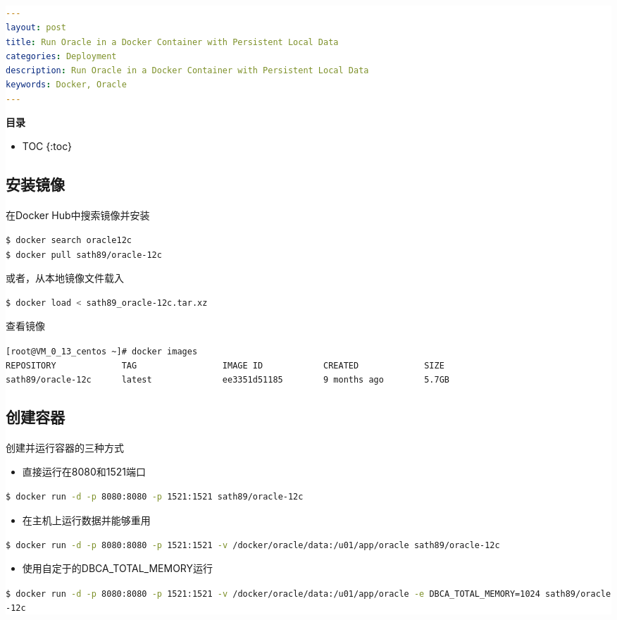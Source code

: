 ```yaml
---
layout: post
title: Run Oracle in a Docker Container with Persistent Local Data
categories: Deployment
description: Run Oracle in a Docker Container with Persistent Local Data
keywords: Docker, Oracle
---
```


**目录**

* TOC
{:toc}

## 安装镜像

在Docker Hub中搜索镜像并安装 

```sh
$ docker search oracle12c
$ docker pull sath89/oracle-12c
```

或者，从本地镜像文件载入

```sh
$ docker load < sath89_oracle-12c.tar.xz
```

查看镜像

```sh
[root@VM_0_13_centos ~]# docker images
REPOSITORY             TAG                 IMAGE ID            CREATED             SIZE
sath89/oracle-12c      latest              ee3351d51185        9 months ago        5.7GB
```

## 创建容器

创建并运行容器的三种方式

* 直接运行在8080和1521端口

```sh
$ docker run -d -p 8080:8080 -p 1521:1521 sath89/oracle-12c
```

* 在主机上运行数据并能够重用

```sh
$ docker run -d -p 8080:8080 -p 1521:1521 -v /docker/oracle/data:/u01/app/oracle sath89/oracle-12c
```

* 使用自定于的DBCA_TOTAL_MEMORY运行

```sh
$ docker run -d -p 8080:8080 -p 1521:1521 -v /docker/oracle/data:/u01/app/oracle -e DBCA_TOTAL_MEMORY=1024 sath89/oracle-12c
```


[1]: https://www.cnblogs.com/linjiqin/p/8604756.html
[2]: http://www.dboracle.com/archivers/oracle-12c-on-docker.html
[3]: https://blog.csdn.net/ys_230014/article/details/84944932
[4]: https://www.jianshu.com/p/83c17111f44d
[5]: https://blog.csdn.net/qq_38380025/article/details/80647620
[6]: https://blog.csdn.net/yidu_fanchen/article/details/75568748
[7]: https://www.cnblogs.com/xqzt/p/5034261.html
[8]: https://www.cnblogs.com/wq3435/p/6523840.html